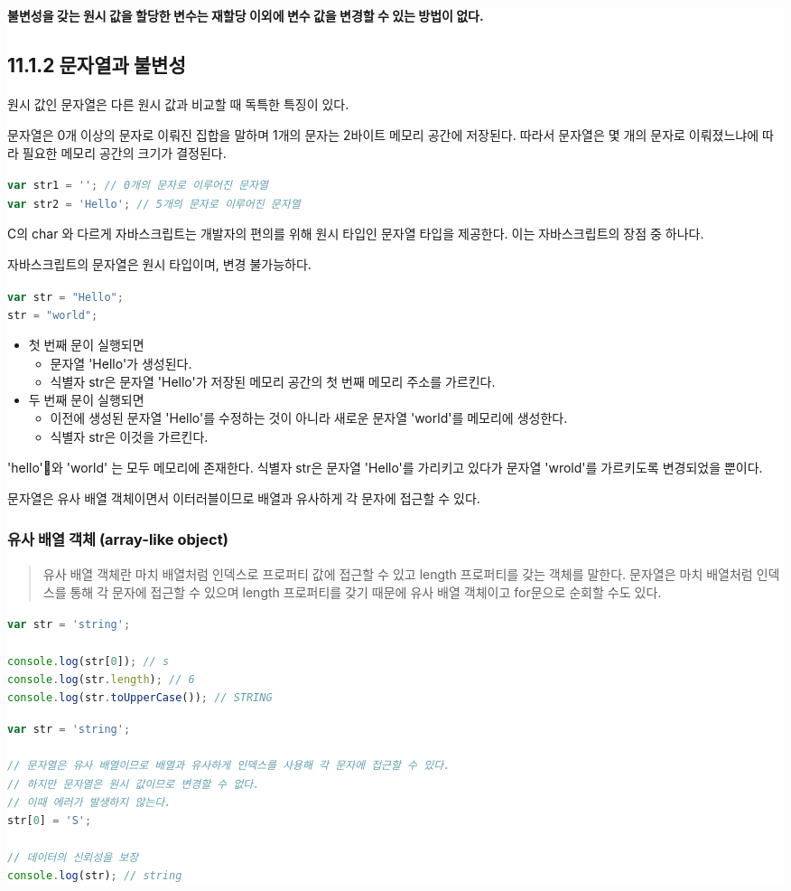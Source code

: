**불변성을 갖는 원시 값을 할당한 변수는 재할당 이외에 변수 값을 변경할 수 있는 방법이 없다.**

## 11.1.2 문자열과 불변성
원시 값인 문자열은 다른 원시 값과 비교할 때 독특한 특징이 있다.

문자열은 0개 이상의 문자로 이뤄진 집합을 말하며 1개의 문자는 2바이트 메모리 공간에 저장된다.
따라서 문자열은 몇 개의 문자로 이뤄졌느냐에 따라 필요한 메모리 공간의 크기가 결정된다.

```js
var str1 = ''; // 0개의 문자로 이루어진 문자열
var str2 = 'Hello'; // 5개의 문자로 이루어진 문자열
```

C의 char 와 다르게 자바스크립트는 개발자의 편의를 위해 원시 타입인 문자열 타입을 제공한다.
이는 자바스크립트의 장점 중 하나다.

자바스크립트의 문자열은 원시 타입이며, 변경 불가능하다.

```js
var str = "Hello";
str = "world";
```

- 첫 번째 문이 실행되면
    - 문자열 'Hello'가 생성된다.
    - 식별자 str은 문자열 'Hello'가 저장된 메모리 공간의 첫 번째 메모리 주소를 가르킨다.
- 두 번째 문이 실행되면
    - 이전에 생성된 문자열 'Hello'를 수정하는 것이 아니라 새로운 문자열 'world'를 메모리에 생성한다.
    - 식별자 str은 이것을 가르킨다.

'hello'와 'world' 는 모두 메모리에 존재한다.
식별자 str은 문자열 'Hello'를 가리키고 있다가 문자열 'wrold'를 가르키도록 변경되었을 뿐이다.

문자열은 유사 배열 객체이면서 이터러블이므로 배열과 유사하게 각 문자에 접근할 수 있다.

### 유사 배열 객체 (array-like object)
> 유사 배열 객체란 마치 배열처럼 인덱스로 프로퍼티 값에 접근할 수 있고 length 프로퍼티를 갖는 객체를 말한다.
> 문자열은 마치 배열처럼 인덱스를 통해 각 문자에 접근할 수 있으며
> length 프로퍼티를 갖기 때문에 유사 배열 객체이고 for문으로 순회할 수도 있다.

```js
var str = 'string';

console.log(str[0]); // s
console.log(str.length); // 6
console.log(str.toUpperCase()); // STRING
```

```js
var str = 'string';

// 문자열은 유사 배열이므로 배열과 유사하게 인덱스를 사용해 각 문자에 접근할 수 있다.
// 하지만 문자열은 원시 값이므로 변경할 수 없다.
// 이때 에러가 발생하지 않는다.
str[0] = 'S';

// 데이터의 신뢰성을 보장
console.log(str); // string
```
